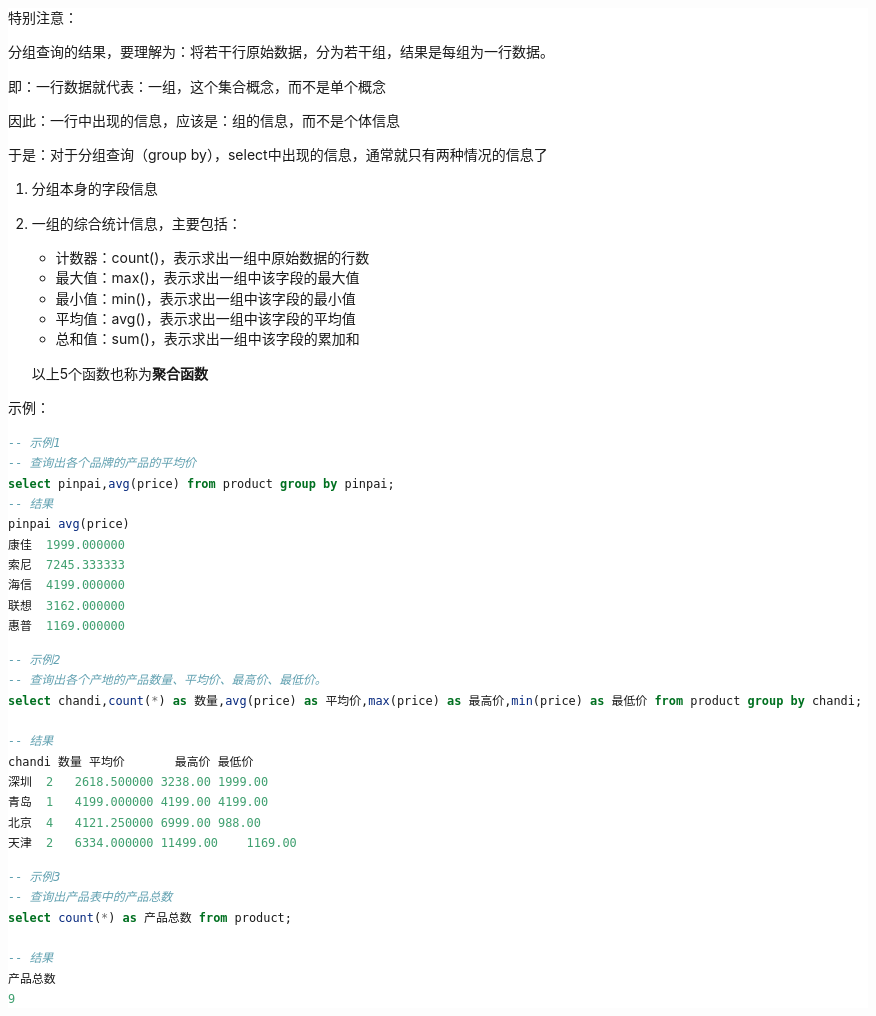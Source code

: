 特别注意：

分组查询的结果，要理解为：将若干行原始数据，分为若干组，结果是每组为一行数据。

即：一行数据就代表：一组，这个集合概念，而不是单个概念

因此：一行中出现的信息，应该是：组的信息，而不是个体信息

于是：对于分组查询（group by），select中出现的信息，通常就只有两种情况的信息了

1. 分组本身的字段信息

2. 一组的综合统计信息，主要包括：

   - 计数器：count()，表示求出一组中原始数据的行数
   - 最大值：max()，表示求出一组中该字段的最大值
   - 最小值：min()，表示求出一组中该字段的最小值
   - 平均值：avg()，表示求出一组中该字段的平均值
   - 总和值：sum()，表示求出一组中该字段的累加和

   以上5个函数也称为**聚合函数**

示例：

```sql
-- 示例1 
-- 查询出各个品牌的产品的平均价
select pinpai,avg(price) from product group by pinpai;
-- 结果
pinpai avg(price)
康佳	1999.000000
索尼	7245.333333
海信	4199.000000
联想	3162.000000
惠普	1169.000000
```

```sql
-- 示例2
-- 查询出各个产地的产品数量、平均价、最高价、最低价。
select chandi,count(*) as 数量,avg(price) as 平均价,max(price) as 最高价,min(price) as 最低价 from product group by chandi;

-- 结果
chandi 数量 平均价 		最高价 最低价
深圳	2	2618.500000	3238.00	1999.00
青岛	1	4199.000000	4199.00	4199.00
北京	4	4121.250000	6999.00	988.00
天津	2	6334.000000	11499.00	1169.00
```

```sql
-- 示例3
-- 查询出产品表中的产品总数
select count(*) as 产品总数 from product;

-- 结果
产品总数
9
```
